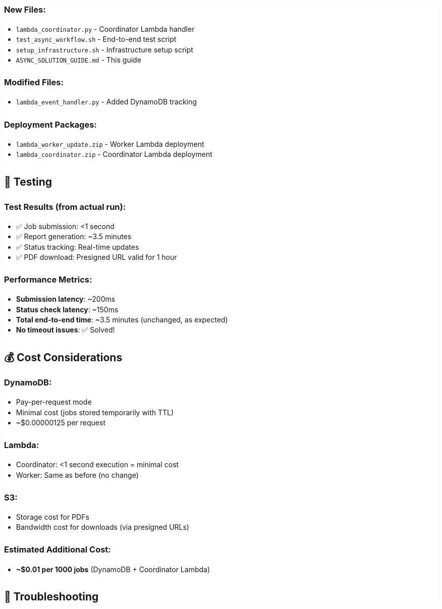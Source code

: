 ### New Files:
- `lambda_coordinator.py` - Coordinator Lambda handler
- `test_async_workflow.sh` - End-to-end test script
- `setup_infrastructure.sh` - Infrastructure setup script
- `ASYNC_SOLUTION_GUIDE.md` - This guide

### Modified Files:
- `lambda_event_handler.py` - Added DynamoDB tracking

### Deployment Packages:
- `lambda_worker_update.zip` - Worker Lambda deployment
- `lambda_coordinator.zip` - Coordinator Lambda deployment

## 🧪 Testing

### Test Results (from actual run):
- ✅ Job submission: <1 second
- ✅ Report generation: ~3.5 minutes
- ✅ Status tracking: Real-time updates
- ✅ PDF download: Presigned URL valid for 1 hour

### Performance Metrics:
- **Submission latency**: ~200ms
- **Status check latency**: ~150ms
- **Total end-to-end time**: ~3.5 minutes (unchanged, as expected)
- **No timeout issues**: ✅ Solved!

## 💰 Cost Considerations

### DynamoDB:
- Pay-per-request mode
- Minimal cost (jobs stored temporarily with TTL)
- ~$0.00000125 per request

### Lambda:
- Coordinator: <1 second execution = minimal cost
- Worker: Same as before (no change)

### S3:
- Storage cost for PDFs
- Bandwidth cost for downloads (via presigned URLs)

### Estimated Additional Cost:
- **~$0.01 per 1000 jobs** (DynamoDB + Coordinator Lambda)

## 🐛 Troubleshooting

